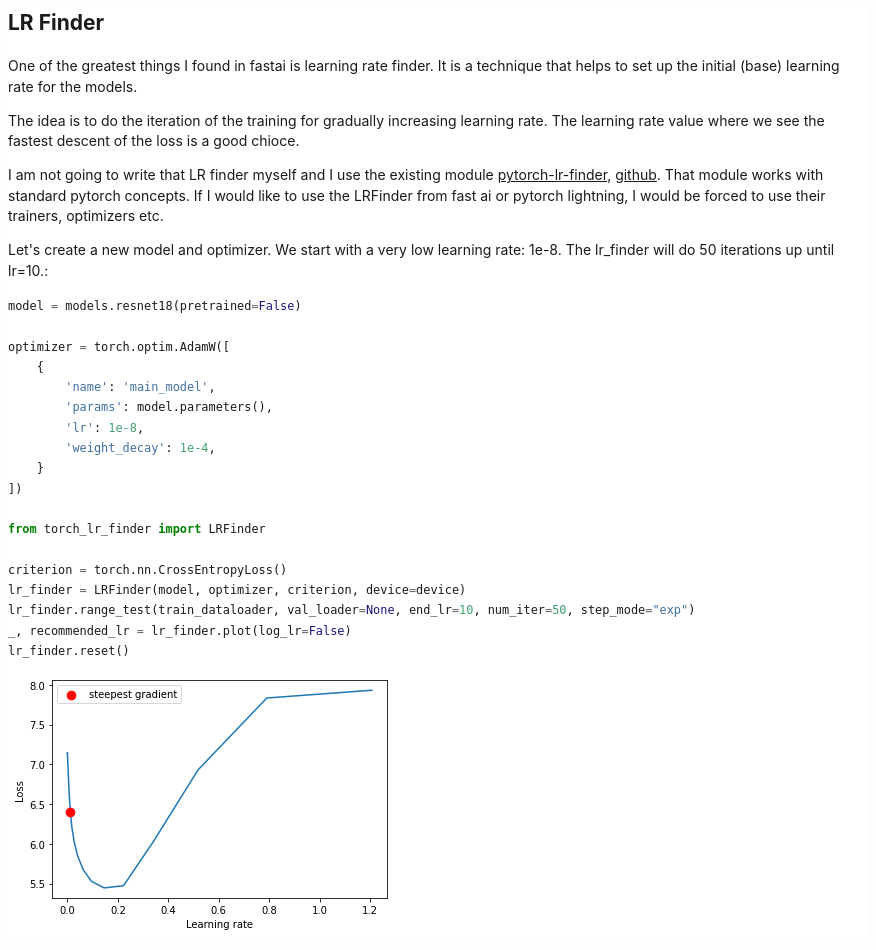 ## LR Finder 

One of the greatest things I found in fastai is learning rate finder. It is a technique that
helps to set up the initial (base) learning rate for the models.  

The idea is to do the iteration of the training for gradually increasing learning rate. 
The learning rate value where we see the fastest descent of the loss is a good chioce.

I am not going to write that LR finder myself and 
I use the existing module [pytorch-lr-finder](https://pypi.org/project/torch-lr-finder/), 
[github](https://github.com/davidtvs/pytorch-lr-finder).
That module works with standard pytorch concepts. 
If I would like to use the LRFinder from fast ai or pytorch lightning, I would be forced to 
use their trainers, optimizers etc.

Let's create a new model and optimizer. We start with a very low learning rate: 1e-8. The lr_finder will do 50 iterations 
up until lr=10.:

```python
model = models.resnet18(pretrained=False)        

optimizer = torch.optim.AdamW([
    {
        'name': 'main_model',
        'params': model.parameters(),
        'lr': 1e-8,
        'weight_decay': 1e-4,
    }
])

from torch_lr_finder import LRFinder

criterion = torch.nn.CrossEntropyLoss()
lr_finder = LRFinder(model, optimizer, criterion, device=device)
lr_finder.range_test(train_dataloader, val_loader=None, end_lr=10, num_iter=50, step_mode="exp")
_, recommended_lr = lr_finder.plot(log_lr=False)
lr_finder.reset()
```

![](media/2020-11-14/lr_finder.png)

